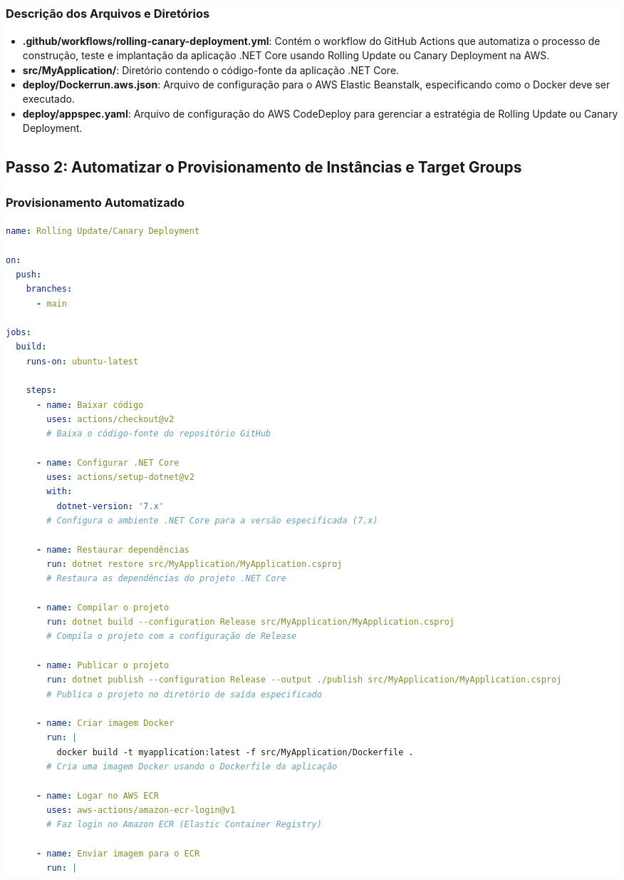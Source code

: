 ### Descrição dos Arquivos e Diretórios

- **.github/workflows/rolling-canary-deployment.yml**: Contém o workflow do GitHub Actions que automatiza o processo de construção, teste e implantação da aplicação .NET Core usando Rolling Update ou Canary Deployment na AWS.
- **src/MyApplication/**: Diretório contendo o código-fonte da aplicação .NET Core.
- **deploy/Dockerrun.aws.json**: Arquivo de configuração para o AWS Elastic Beanstalk, especificando como o Docker deve ser executado.
- **deploy/appspec.yaml**: Arquivo de configuração do AWS CodeDeploy para gerenciar a estratégia de Rolling Update ou Canary Deployment.

## Passo 2: Automatizar o Provisionamento de Instâncias e Target Groups

### Provisionamento Automatizado

```yaml
name: Rolling Update/Canary Deployment

on:
  push:
    branches:
      - main

jobs:
  build:
    runs-on: ubuntu-latest

    steps:
      - name: Baixar código
        uses: actions/checkout@v2
        # Baixa o código-fonte do repositório GitHub

      - name: Configurar .NET Core
        uses: actions/setup-dotnet@v2
        with:
          dotnet-version: '7.x'
        # Configura o ambiente .NET Core para a versão especificada (7.x)

      - name: Restaurar dependências
        run: dotnet restore src/MyApplication/MyApplication.csproj
        # Restaura as dependências do projeto .NET Core

      - name: Compilar o projeto
        run: dotnet build --configuration Release src/MyApplication/MyApplication.csproj
        # Compila o projeto com a configuração de Release

      - name: Publicar o projeto
        run: dotnet publish --configuration Release --output ./publish src/MyApplication/MyApplication.csproj
        # Publica o projeto no diretório de saída especificado

      - name: Criar imagem Docker
        run: |
          docker build -t myapplication:latest -f src/MyApplication/Dockerfile .
        # Cria uma imagem Docker usando o Dockerfile da aplicação

      - name: Logar no AWS ECR
        uses: aws-actions/amazon-ecr-login@v1
        # Faz login no Amazon ECR (Elastic Container Registry)

      - name: Enviar imagem para o ECR
        run: |
```